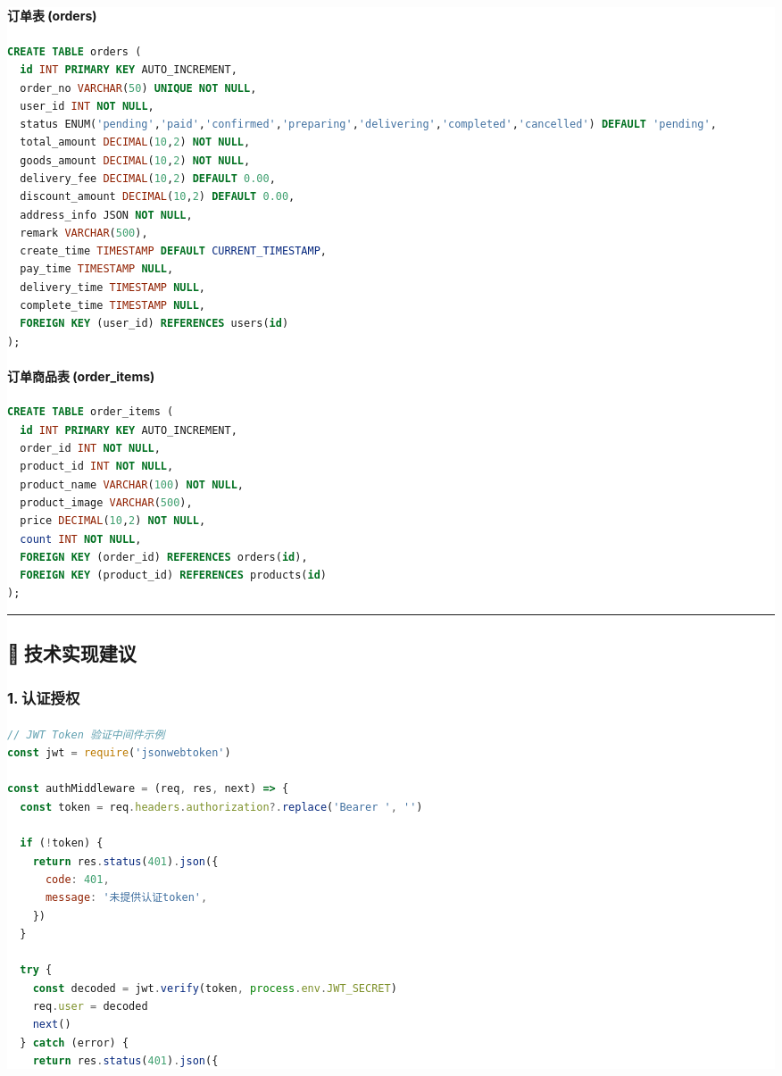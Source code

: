 #### 订单表 (orders)

```sql
CREATE TABLE orders (
  id INT PRIMARY KEY AUTO_INCREMENT,
  order_no VARCHAR(50) UNIQUE NOT NULL,
  user_id INT NOT NULL,
  status ENUM('pending','paid','confirmed','preparing','delivering','completed','cancelled') DEFAULT 'pending',
  total_amount DECIMAL(10,2) NOT NULL,
  goods_amount DECIMAL(10,2) NOT NULL,
  delivery_fee DECIMAL(10,2) DEFAULT 0.00,
  discount_amount DECIMAL(10,2) DEFAULT 0.00,
  address_info JSON NOT NULL,
  remark VARCHAR(500),
  create_time TIMESTAMP DEFAULT CURRENT_TIMESTAMP,
  pay_time TIMESTAMP NULL,
  delivery_time TIMESTAMP NULL,
  complete_time TIMESTAMP NULL,
  FOREIGN KEY (user_id) REFERENCES users(id)
);
```

#### 订单商品表 (order_items)

```sql
CREATE TABLE order_items (
  id INT PRIMARY KEY AUTO_INCREMENT,
  order_id INT NOT NULL,
  product_id INT NOT NULL,
  product_name VARCHAR(100) NOT NULL,
  product_image VARCHAR(500),
  price DECIMAL(10,2) NOT NULL,
  count INT NOT NULL,
  FOREIGN KEY (order_id) REFERENCES orders(id),
  FOREIGN KEY (product_id) REFERENCES products(id)
);
```

---

## 🔧 技术实现建议

### 1. 认证授权

```javascript
// JWT Token 验证中间件示例
const jwt = require('jsonwebtoken')

const authMiddleware = (req, res, next) => {
  const token = req.headers.authorization?.replace('Bearer ', '')

  if (!token) {
    return res.status(401).json({
      code: 401,
      message: '未提供认证token',
    })
  }

  try {
    const decoded = jwt.verify(token, process.env.JWT_SECRET)
    req.user = decoded
    next()
  } catch (error) {
    return res.status(401).json({
```